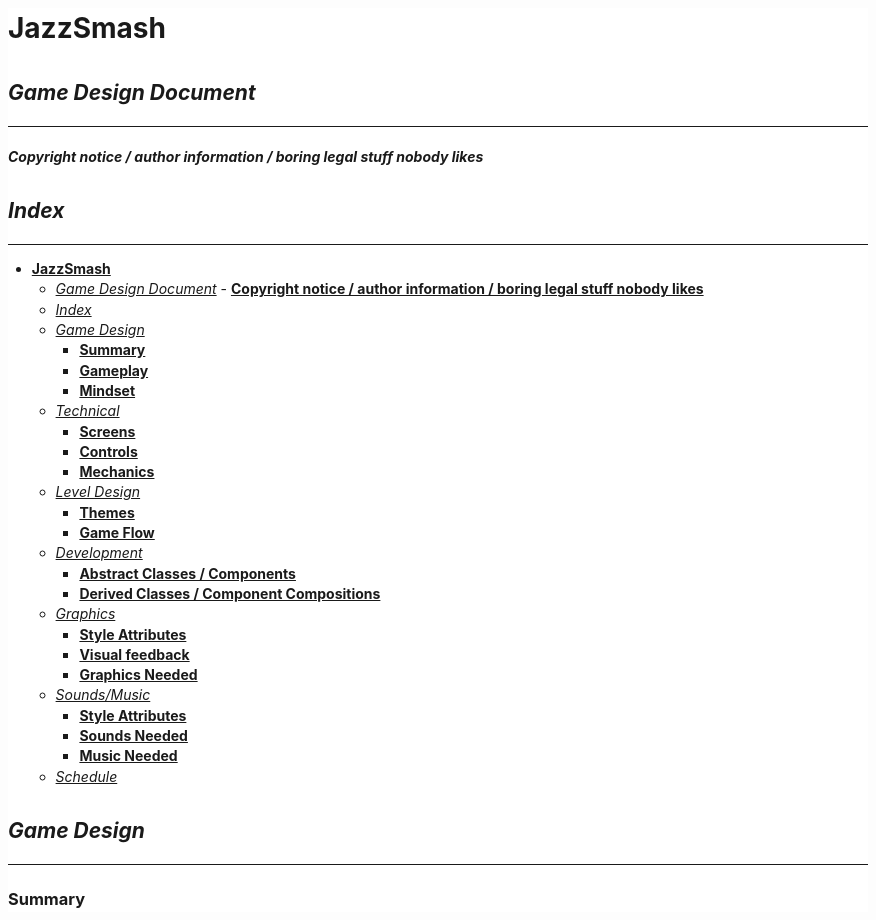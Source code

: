 # **JazzSmash**

## _Game Design Document_

---

##### **Copyright notice / author information / boring legal stuff nobody likes**

##
## _Index_

---

- [**JazzSmash**](#jazzsmash)
  - [_Game Design Document_](#game-design-document)
        - [**Copyright notice / author information / boring legal stuff nobody likes**](#copyright-notice--author-information--boring-legal-stuff-nobody-likes)
  - [_Index_](#index)
  - [_Game Design_](#game-design)
    - [**Summary**](#summary)
    - [**Gameplay**](#gameplay)
    - [**Mindset**](#mindset)
  - [_Technical_](#technical)
    - [**Screens**](#screens)
    - [**Controls**](#controls)
    - [**Mechanics**](#mechanics)
  - [_Level Design_](#level-design)
    - [**Themes**](#themes)
    - [**Game Flow**](#game-flow)
  - [_Development_](#development)
    - [**Abstract Classes / Components**](#abstract-classes--components)
    - [**Derived Classes / Component Compositions**](#derived-classes--component-compositions)
  - [_Graphics_](#graphics)
    - [**Style Attributes**](#style-attributes)
    - [**Visual feedback**](#visual-feedback)
    - [**Graphics Needed**](#graphics-needed)
  - [_Sounds/Music_](#soundsmusic)
    - [**Style Attributes**](#style-attributes-1)
    - [**Sounds Needed**](#sounds-needed)
    - [**Music Needed**](#music-needed)
  - [_Schedule_](#schedule)

## _Game Design_

---

### **Summary**
